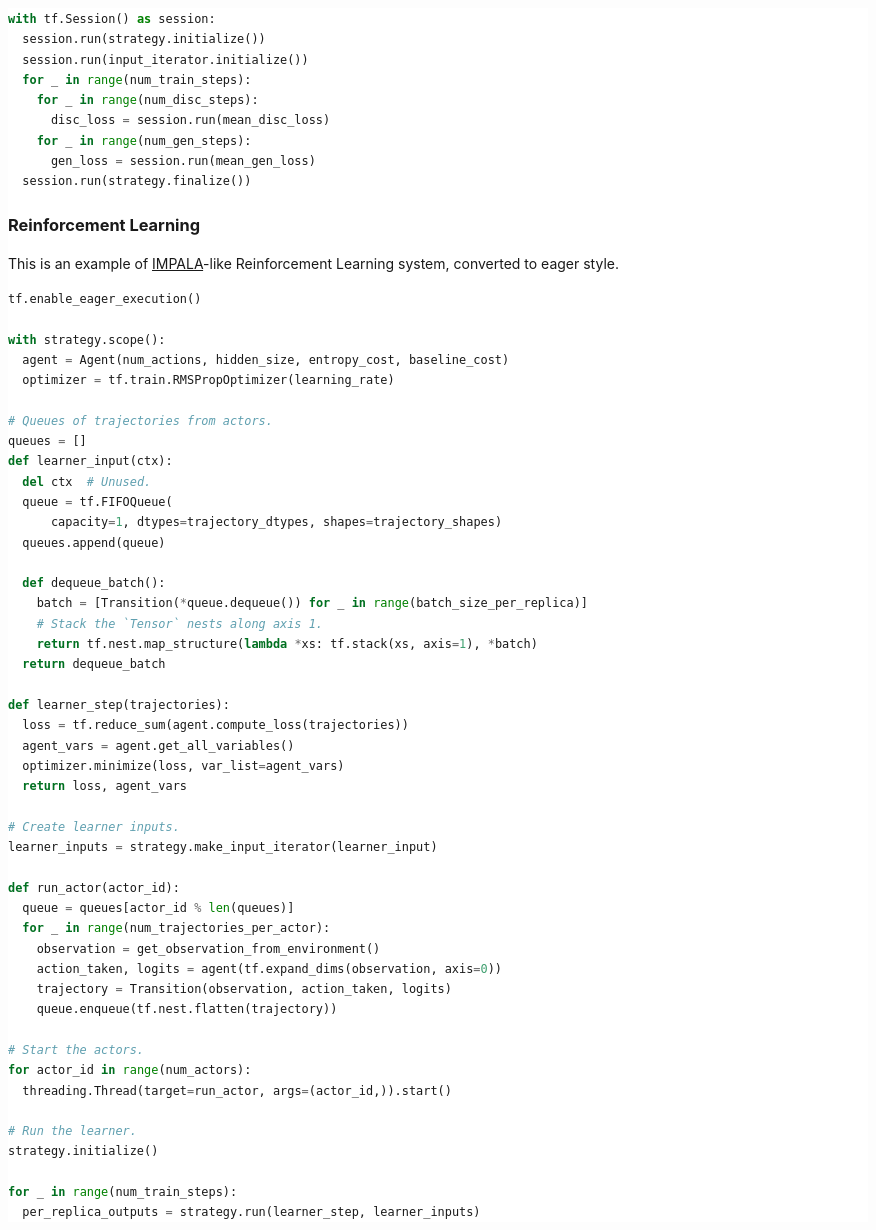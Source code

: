 ```python
with tf.Session() as session:
  session.run(strategy.initialize())
  session.run(input_iterator.initialize())
  for _ in range(num_train_steps):
    for _ in range(num_disc_steps):
      disc_loss = session.run(mean_disc_loss)
    for _ in range(num_gen_steps):
      gen_loss = session.run(mean_gen_loss)
  session.run(strategy.finalize())
```

### Reinforcement Learning

This is an example of
[IMPALA](https://deepmind.com/blog/impala-scalable-distributed-deeprl-dmlab-30/)-like
Reinforcement Learning system, converted to eager style.

```python
tf.enable_eager_execution()

with strategy.scope():
  agent = Agent(num_actions, hidden_size, entropy_cost, baseline_cost)
  optimizer = tf.train.RMSPropOptimizer(learning_rate)

# Queues of trajectories from actors.
queues = []
def learner_input(ctx):
  del ctx  # Unused.
  queue = tf.FIFOQueue(
      capacity=1, dtypes=trajectory_dtypes, shapes=trajectory_shapes)
  queues.append(queue)

  def dequeue_batch():
    batch = [Transition(*queue.dequeue()) for _ in range(batch_size_per_replica)]
    # Stack the `Tensor` nests along axis 1.
    return tf.nest.map_structure(lambda *xs: tf.stack(xs, axis=1), *batch)
  return dequeue_batch

def learner_step(trajectories):
  loss = tf.reduce_sum(agent.compute_loss(trajectories))
  agent_vars = agent.get_all_variables()
  optimizer.minimize(loss, var_list=agent_vars)
  return loss, agent_vars

# Create learner inputs.
learner_inputs = strategy.make_input_iterator(learner_input)

def run_actor(actor_id):
  queue = queues[actor_id % len(queues)]
  for _ in range(num_trajectories_per_actor):
    observation = get_observation_from_environment()
    action_taken, logits = agent(tf.expand_dims(observation, axis=0))
    trajectory = Transition(observation, action_taken, logits)
    queue.enqueue(tf.nest.flatten(trajectory))

# Start the actors.
for actor_id in range(num_actors):
  threading.Thread(target=run_actor, args=(actor_id,)).start()

# Run the learner.
strategy.initialize()

for _ in range(num_train_steps):
  per_replica_outputs = strategy.run(learner_step, learner_inputs)
```